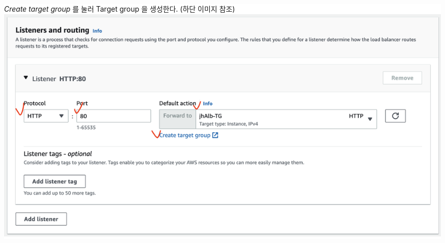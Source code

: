 *Create target group* 를 눌러 Target group 을 생성한다. (하단 이미지 참조)  
![ALB 생성(5)](/assets/img/dev/2022/1113/alb_5.png)
